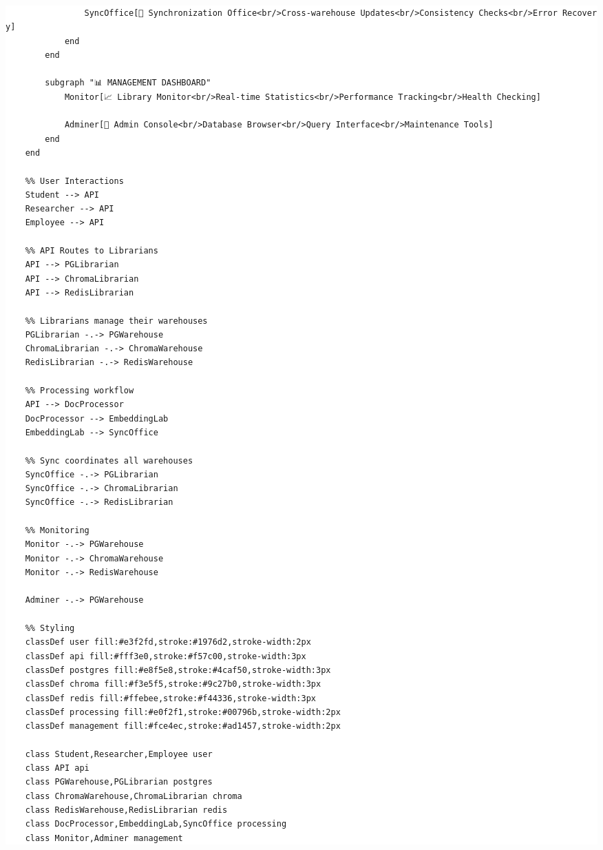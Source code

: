 ```mermaid
                SyncOffice[🔄 Synchronization Office<br/>Cross-warehouse Updates<br/>Consistency Checks<br/>Error Recovery]
            end
        end
        
        subgraph "📊 MANAGEMENT DASHBOARD"
            Monitor[📈 Library Monitor<br/>Real-time Statistics<br/>Performance Tracking<br/>Health Checking]
            
            Adminer[🔧 Admin Console<br/>Database Browser<br/>Query Interface<br/>Maintenance Tools]
        end
    end
    
    %% User Interactions
    Student --> API
    Researcher --> API
    Employee --> API
    
    %% API Routes to Librarians
    API --> PGLibrarian
    API --> ChromaLibrarian
    API --> RedisLibrarian
    
    %% Librarians manage their warehouses
    PGLibrarian -.-> PGWarehouse
    ChromaLibrarian -.-> ChromaWarehouse
    RedisLibrarian -.-> RedisWarehouse
    
    %% Processing workflow
    API --> DocProcessor
    DocProcessor --> EmbeddingLab
    EmbeddingLab --> SyncOffice
    
    %% Sync coordinates all warehouses
    SyncOffice -.-> PGLibrarian
    SyncOffice -.-> ChromaLibrarian
    SyncOffice -.-> RedisLibrarian
    
    %% Monitoring
    Monitor -.-> PGWarehouse
    Monitor -.-> ChromaWarehouse
    Monitor -.-> RedisWarehouse
    
    Adminer -.-> PGWarehouse
    
    %% Styling
    classDef user fill:#e3f2fd,stroke:#1976d2,stroke-width:2px
    classDef api fill:#fff3e0,stroke:#f57c00,stroke-width:3px
    classDef postgres fill:#e8f5e8,stroke:#4caf50,stroke-width:3px
    classDef chroma fill:#f3e5f5,stroke:#9c27b0,stroke-width:3px
    classDef redis fill:#ffebee,stroke:#f44336,stroke-width:3px
    classDef processing fill:#e0f2f1,stroke:#00796b,stroke-width:2px
    classDef management fill:#fce4ec,stroke:#ad1457,stroke-width:2px
    
    class Student,Researcher,Employee user
    class API api
    class PGWarehouse,PGLibrarian postgres
    class ChromaWarehouse,ChromaLibrarian chroma
    class RedisWarehouse,RedisLibrarian redis
    class DocProcessor,EmbeddingLab,SyncOffice processing
    class Monitor,Adminer management
```
